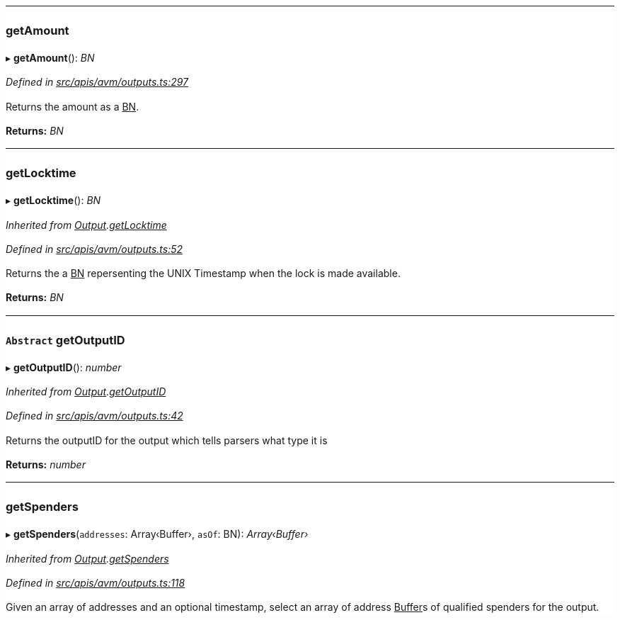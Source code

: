 ___

###  getAmount

▸ **getAmount**(): *BN*

*Defined in [src/apis/avm/outputs.ts:297](https://github.com/ava-labs/avalanche.js/blob/eabcc2f/src/apis/avm/outputs.ts#L297)*

Returns the amount as a [BN](https://github.com/indutny/bn.js/).

**Returns:** *BN*

___

###  getLocktime

▸ **getLocktime**(): *BN*

*Inherited from [Output](avmapi_outputs.output.md).[getLocktime](avmapi_outputs.output.md#getlocktime)*

*Defined in [src/apis/avm/outputs.ts:52](https://github.com/ava-labs/avalanche.js/blob/eabcc2f/src/apis/avm/outputs.ts#L52)*

Returns the a [BN](https://github.com/indutny/bn.js/) repersenting the UNIX Timestamp when the lock is made available.

**Returns:** *BN*

___

### `Abstract` getOutputID

▸ **getOutputID**(): *number*

*Inherited from [Output](avmapi_outputs.output.md).[getOutputID](avmapi_outputs.output.md#abstract-getoutputid)*

*Defined in [src/apis/avm/outputs.ts:42](https://github.com/ava-labs/avalanche.js/blob/eabcc2f/src/apis/avm/outputs.ts#L42)*

Returns the outputID for the output which tells parsers what type it is

**Returns:** *number*

___

###  getSpenders

▸ **getSpenders**(`addresses`: Array‹Buffer›, `asOf`: BN): *Array‹Buffer›*

*Inherited from [Output](avmapi_outputs.output.md).[getSpenders](avmapi_outputs.output.md#getspenders)*

*Defined in [src/apis/avm/outputs.ts:118](https://github.com/ava-labs/avalanche.js/blob/eabcc2f/src/apis/avm/outputs.ts#L118)*

Given an array of addresses and an optional timestamp, select an array of address [Buffer](https://github.com/feross/buffer)s of qualified spenders for the output.
